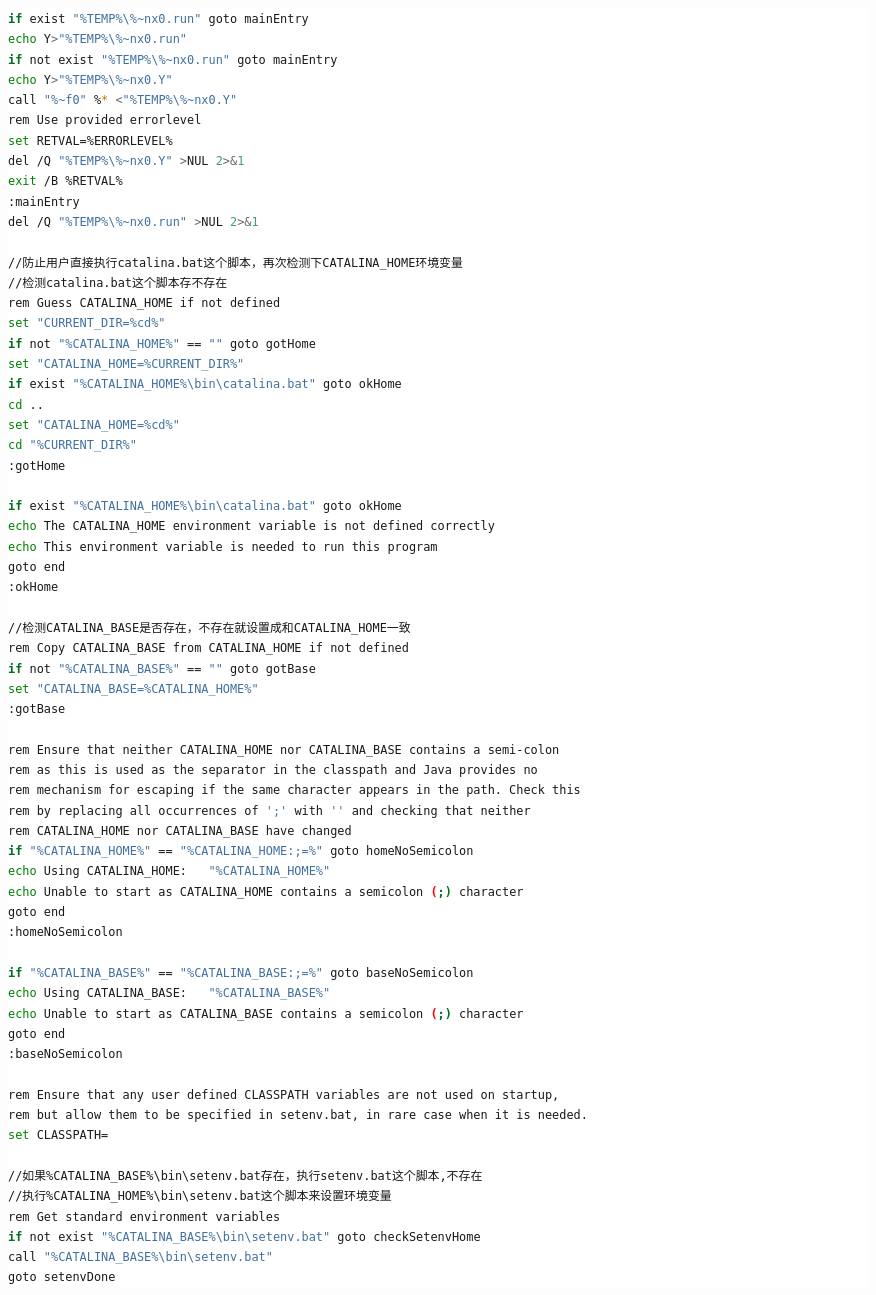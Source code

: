 ```bash
if exist "%TEMP%\%~nx0.run" goto mainEntry
echo Y>"%TEMP%\%~nx0.run"
if not exist "%TEMP%\%~nx0.run" goto mainEntry
echo Y>"%TEMP%\%~nx0.Y"
call "%~f0" %* <"%TEMP%\%~nx0.Y"
rem Use provided errorlevel
set RETVAL=%ERRORLEVEL%
del /Q "%TEMP%\%~nx0.Y" >NUL 2>&1
exit /B %RETVAL%
:mainEntry
del /Q "%TEMP%\%~nx0.run" >NUL 2>&1

//防止用户直接执行catalina.bat这个脚本，再次检测下CATALINA_HOME环境变量
//检测catalina.bat这个脚本存不存在
rem Guess CATALINA_HOME if not defined
set "CURRENT_DIR=%cd%"
if not "%CATALINA_HOME%" == "" goto gotHome
set "CATALINA_HOME=%CURRENT_DIR%"
if exist "%CATALINA_HOME%\bin\catalina.bat" goto okHome
cd ..
set "CATALINA_HOME=%cd%"
cd "%CURRENT_DIR%"
:gotHome

if exist "%CATALINA_HOME%\bin\catalina.bat" goto okHome
echo The CATALINA_HOME environment variable is not defined correctly
echo This environment variable is needed to run this program
goto end
:okHome

//检测CATALINA_BASE是否存在，不存在就设置成和CATALINA_HOME一致
rem Copy CATALINA_BASE from CATALINA_HOME if not defined
if not "%CATALINA_BASE%" == "" goto gotBase
set "CATALINA_BASE=%CATALINA_HOME%"
:gotBase

rem Ensure that neither CATALINA_HOME nor CATALINA_BASE contains a semi-colon
rem as this is used as the separator in the classpath and Java provides no
rem mechanism for escaping if the same character appears in the path. Check this
rem by replacing all occurrences of ';' with '' and checking that neither
rem CATALINA_HOME nor CATALINA_BASE have changed
if "%CATALINA_HOME%" == "%CATALINA_HOME:;=%" goto homeNoSemicolon
echo Using CATALINA_HOME:   "%CATALINA_HOME%"
echo Unable to start as CATALINA_HOME contains a semicolon (;) character
goto end
:homeNoSemicolon

if "%CATALINA_BASE%" == "%CATALINA_BASE:;=%" goto baseNoSemicolon
echo Using CATALINA_BASE:   "%CATALINA_BASE%"
echo Unable to start as CATALINA_BASE contains a semicolon (;) character
goto end
:baseNoSemicolon

rem Ensure that any user defined CLASSPATH variables are not used on startup,
rem but allow them to be specified in setenv.bat, in rare case when it is needed.
set CLASSPATH=

//如果%CATALINA_BASE%\bin\setenv.bat存在，执行setenv.bat这个脚本,不存在
//执行%CATALINA_HOME%\bin\setenv.bat这个脚本来设置环境变量
rem Get standard environment variables
if not exist "%CATALINA_BASE%\bin\setenv.bat" goto checkSetenvHome
call "%CATALINA_BASE%\bin\setenv.bat"
goto setenvDone
```